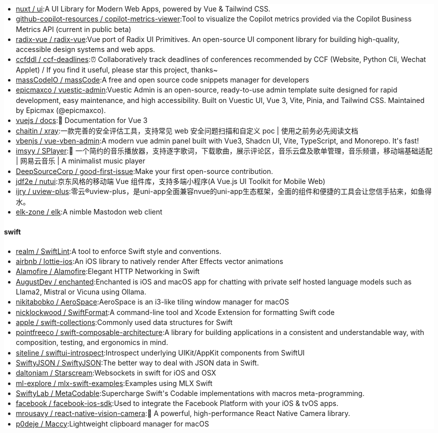 * [nuxt / ui](https://github.com/nuxt/ui):A UI Library for Modern Web Apps, powered by Vue & Tailwind CSS.
* [github-copilot-resources / copilot-metrics-viewer](https://github.com/github-copilot-resources/copilot-metrics-viewer):Tool to visualize the Copilot metrics provided via the Copilot Business Metrics API (current in public beta)
* [radix-vue / radix-vue](https://github.com/radix-vue/radix-vue):Vue port of Radix UI Primitives. An open-source UI component library for building high-quality, accessible design systems and web apps.
* [ccfddl / ccf-deadlines](https://github.com/ccfddl/ccf-deadlines):⏰ Collaboratively track deadlines of conferences recommended by CCF (Website, Python Cli, Wechat Applet) / If you find it useful, please star this project, thanks~
* [massCodeIO / massCode](https://github.com/massCodeIO/massCode):A free and open source code snippets manager for developers
* [epicmaxco / vuestic-admin](https://github.com/epicmaxco/vuestic-admin):Vuestic Admin is an open-source, ready-to-use admin template suite designed for rapid development, easy maintenance, and high accessibility. Built on Vuestic UI, Vue 3, Vite, Pinia, and Tailwind CSS. Maintained by Epicmax (@epicmaxco).
* [vuejs / docs](https://github.com/vuejs/docs):📄 Documentation for Vue 3
* [chaitin / xray](https://github.com/chaitin/xray):一款完善的安全评估工具，支持常见 web 安全问题扫描和自定义 poc | 使用之前务必先阅读文档
* [vbenjs / vue-vben-admin](https://github.com/vbenjs/vue-vben-admin):A modern vue admin panel built with Vue3, Shadcn UI, Vite, TypeScript, and Monorepo. It's fast!
* [imsyy / SPlayer](https://github.com/imsyy/SPlayer):🎉 一个简约的音乐播放器，支持逐字歌词，下载歌曲，展示评论区，音乐云盘及歌单管理，音乐频谱，移动端基础适配 | 网易云音乐 | A minimalist music player
* [DeepSourceCorp / good-first-issue](https://github.com/DeepSourceCorp/good-first-issue):Make your first open-source contribution.
* [jdf2e / nutui](https://github.com/jdf2e/nutui):京东风格的移动端 Vue 组件库，支持多端小程序(A Vue.js UI Toolkit for Mobile Web)
* [ijry / uview-plus](https://github.com/ijry/uview-plus):零云®uview-plus，是uni-app全面兼容nvue的uni-app生态框架，全面的组件和便捷的工具会让您信手拈来，如鱼得水。
* [elk-zone / elk](https://github.com/elk-zone/elk):A nimble Mastodon web client

#### swift
* [realm / SwiftLint](https://github.com/realm/SwiftLint):A tool to enforce Swift style and conventions.
* [airbnb / lottie-ios](https://github.com/airbnb/lottie-ios):An iOS library to natively render After Effects vector animations
* [Alamofire / Alamofire](https://github.com/Alamofire/Alamofire):Elegant HTTP Networking in Swift
* [AugustDev / enchanted](https://github.com/AugustDev/enchanted):Enchanted is iOS and macOS app for chatting with private self hosted language models such as Llama2, Mistral or Vicuna using Ollama.
* [nikitabobko / AeroSpace](https://github.com/nikitabobko/AeroSpace):AeroSpace is an i3-like tiling window manager for macOS
* [nicklockwood / SwiftFormat](https://github.com/nicklockwood/SwiftFormat):A command-line tool and Xcode Extension for formatting Swift code
* [apple / swift-collections](https://github.com/apple/swift-collections):Commonly used data structures for Swift
* [pointfreeco / swift-composable-architecture](https://github.com/pointfreeco/swift-composable-architecture):A library for building applications in a consistent and understandable way, with composition, testing, and ergonomics in mind.
* [siteline / swiftui-introspect](https://github.com/siteline/swiftui-introspect):Introspect underlying UIKit/AppKit components from SwiftUI
* [SwiftyJSON / SwiftyJSON](https://github.com/SwiftyJSON/SwiftyJSON):The better way to deal with JSON data in Swift.
* [daltoniam / Starscream](https://github.com/daltoniam/Starscream):Websockets in swift for iOS and OSX
* [ml-explore / mlx-swift-examples](https://github.com/ml-explore/mlx-swift-examples):Examples using MLX Swift
* [SwiftyLab / MetaCodable](https://github.com/SwiftyLab/MetaCodable):Supercharge Swift's Codable implementations with macros meta-programming.
* [facebook / facebook-ios-sdk](https://github.com/facebook/facebook-ios-sdk):Used to integrate the Facebook Platform with your iOS & tvOS apps.
* [mrousavy / react-native-vision-camera](https://github.com/mrousavy/react-native-vision-camera):📸 A powerful, high-performance React Native Camera library.
* [p0deje / Maccy](https://github.com/p0deje/Maccy):Lightweight clipboard manager for macOS